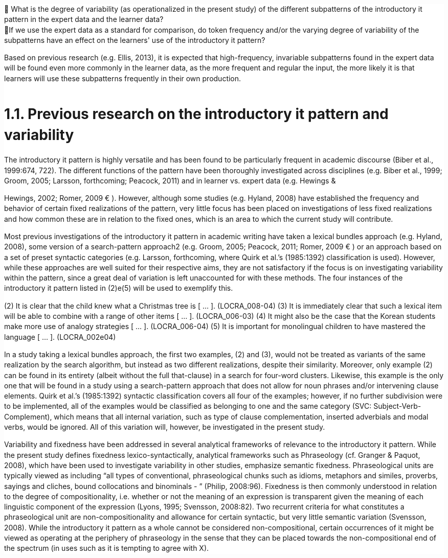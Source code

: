  What is the degree of variability (as operationalized in the present study) of the different subpatterns of the introductory it pattern in the expert data and the learner data?   
 If we use the expert data as a standard for comparison, do token frequency and/or the varying degree of variability of the subpatterns have an effect on the learners' use of the introductory it pattern?

Based on previous research (e.g. Ellis, 2013), it is expected that high-frequency, invariable subpatterns found in the expert data will be found even more commonly in the learner data, as the more frequent and regular the input, the more likely it is that learners will use these subpatterns frequently in their own production.

# 1.1. Previous research on the introductory it pattern and variability

The introductory it pattern is highly versatile and has been found to be particularly frequent in academic discourse (Biber et al., 1999:674, 722). The different functions of the pattern have been thoroughly investigated across disciplines (e.g. Biber et al., 1999; Groom, 2005; Larsson, forthcoming; Peacock, 2011) and in learner vs. expert data (e.g. Hewings &

Hewings, 2002; Romer, 2009 € ). However, although some studies (e.g. Hyland, 2008) have established the frequency and behavior of certain fixed realizations of the pattern, very little focus has been placed on investigations of less fixed realizations and how common these are in relation to the fixed ones, which is an area to which the current study will contribute.

Most previous investigations of the introductory it pattern in academic writing have taken a lexical bundles approach (e.g. Hyland, 2008), some version of a search-pattern approach2 (e.g. Groom, 2005; Peacock, 2011; Romer, 2009 € ) or an approach based on a set of preset syntactic categories (e.g. Larsson, forthcoming, where Quirk et al.’s (1985:1392) classification is used). However, while these approaches are well suited for their respective aims, they are not satisfactory if the focus is on investigating variability within the pattern, since a great deal of variation is left unaccounted for with these methods. The four instances of the introductory it pattern listed in (2)e(5) will be used to exemplify this.

(2) It is clear that the child knew what a Christmas tree is [ … ]. (LOCRA_008-04) (3) It is immediately clear that such a lexical item will be able to combine with a range of other items [ … ]. (LOCRA_006-03) (4) It might also be the case that the Korean students make more use of analogy strategies [ … ]. (LOCRA_006-04) (5) It is important for monolingual children to have mastered the language [ … ]. (LOCRA_002e04)

In a study taking a lexical bundles approach, the first two examples, (2) and (3), would not be treated as variants of the same realization by the search algorithm, but instead as two different realizations, despite their similarity. Moreover, only example (2) can be found in its entirety (albeit without the full that-clause) in a search for four-word clusters. Likewise, this example is the only one that will be found in a study using a search-pattern approach that does not allow for noun phrases and/or intervening clause elements. Quirk et al.’s (1985:1392) syntactic classification covers all four of the examples; however, if no further subdivision were to be implemented, all of the examples would be classified as belonging to one and the same category (SVC: Subject-Verb-Complement), which means that all internal variation, such as type of clause complementation, inserted adverbials and modal verbs, would be ignored. All of this variation will, however, be investigated in the present study.

Variability and fixedness have been addressed in several analytical frameworks of relevance to the introductory it pattern. While the present study defines fixedness lexico-syntactically, analytical frameworks such as Phraseology (cf. Granger & Paquot, 2008), which have been used to investigate variability in other studies, emphasize semantic fixedness. Phraseological units are typically viewed as including “all types of conventional, phraseological chunks such as idioms, metaphors and similes, proverbs, sayings and cliches, bound collocations and binominals - ” (Philip, 2008:96). Fixedness is then commonly understood in relation to the degree of compositionality, i.e. whether or not the meaning of an expression is transparent given the meaning of each linguistic component of the expression (Lyons, 1995; Svensson, 2008:82). Two recurrent criteria for what constitutes a phraseological unit are non-compositionality and allowance for certain syntactic, but very little semantic variation (Svensson, 2008). While the introductory it pattern as a whole cannot be considered non-compositional, certain occurrences of it might be viewed as operating at the periphery of phraseology in the sense that they can be placed towards the non-compositional end of the spectrum (in uses such as it is tempting to agree with X).
